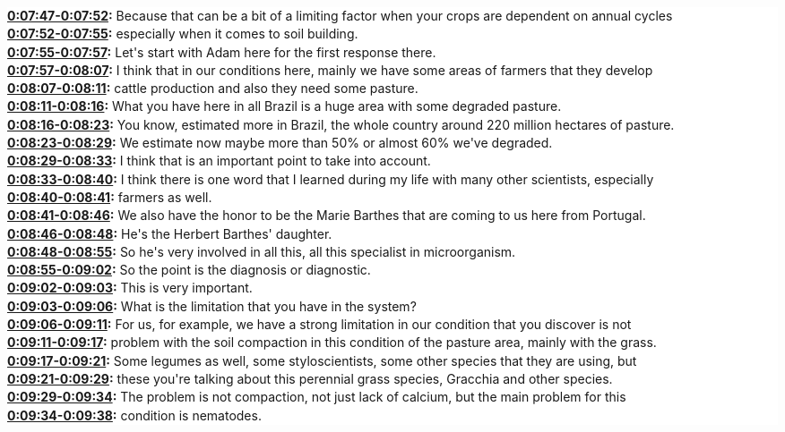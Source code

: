 **[0:07:47-0:07:52](https://regenerativeskills.com/ray-archuleta-ademir-calegari-and-ben-taylor-davies-discuss-regenerative-arable-farming/#t=0:07:47):**  Because that can be a bit of a limiting factor when your crops are dependent on annual cycles  
**[0:07:52-0:07:55](https://regenerativeskills.com/ray-archuleta-ademir-calegari-and-ben-taylor-davies-discuss-regenerative-arable-farming/#t=0:07:52):**  especially when it comes to soil building.  
**[0:07:55-0:07:57](https://regenerativeskills.com/ray-archuleta-ademir-calegari-and-ben-taylor-davies-discuss-regenerative-arable-farming/#t=0:07:55):**  Let's start with Adam here for the first response there.  
**[0:07:57-0:08:07](https://regenerativeskills.com/ray-archuleta-ademir-calegari-and-ben-taylor-davies-discuss-regenerative-arable-farming/#t=0:07:57):**  I think that in our conditions here, mainly we have some areas of farmers that they develop  
**[0:08:07-0:08:11](https://regenerativeskills.com/ray-archuleta-ademir-calegari-and-ben-taylor-davies-discuss-regenerative-arable-farming/#t=0:08:07):**  cattle production and also they need some pasture.  
**[0:08:11-0:08:16](https://regenerativeskills.com/ray-archuleta-ademir-calegari-and-ben-taylor-davies-discuss-regenerative-arable-farming/#t=0:08:11):**  What you have here in all Brazil is a huge area with some degraded pasture.  
**[0:08:16-0:08:23](https://regenerativeskills.com/ray-archuleta-ademir-calegari-and-ben-taylor-davies-discuss-regenerative-arable-farming/#t=0:08:16):**  You know, estimated more in Brazil, the whole country around 220 million hectares of pasture.  
**[0:08:23-0:08:29](https://regenerativeskills.com/ray-archuleta-ademir-calegari-and-ben-taylor-davies-discuss-regenerative-arable-farming/#t=0:08:23):**  We estimate now maybe more than 50% or almost 60% we've degraded.  
**[0:08:29-0:08:33](https://regenerativeskills.com/ray-archuleta-ademir-calegari-and-ben-taylor-davies-discuss-regenerative-arable-farming/#t=0:08:29):**  I think that is an important point to take into account.  
**[0:08:33-0:08:40](https://regenerativeskills.com/ray-archuleta-ademir-calegari-and-ben-taylor-davies-discuss-regenerative-arable-farming/#t=0:08:33):**  I think there is one word that I learned during my life with many other scientists, especially  
**[0:08:40-0:08:41](https://regenerativeskills.com/ray-archuleta-ademir-calegari-and-ben-taylor-davies-discuss-regenerative-arable-farming/#t=0:08:40):**  farmers as well.  
**[0:08:41-0:08:46](https://regenerativeskills.com/ray-archuleta-ademir-calegari-and-ben-taylor-davies-discuss-regenerative-arable-farming/#t=0:08:41):**  We also have the honor to be the Marie Barthes that are coming to us here from Portugal.  
**[0:08:46-0:08:48](https://regenerativeskills.com/ray-archuleta-ademir-calegari-and-ben-taylor-davies-discuss-regenerative-arable-farming/#t=0:08:46):**  He's the Herbert Barthes' daughter.  
**[0:08:48-0:08:55](https://regenerativeskills.com/ray-archuleta-ademir-calegari-and-ben-taylor-davies-discuss-regenerative-arable-farming/#t=0:08:48):**  So he's very involved in all this, all this specialist in microorganism.  
**[0:08:55-0:09:02](https://regenerativeskills.com/ray-archuleta-ademir-calegari-and-ben-taylor-davies-discuss-regenerative-arable-farming/#t=0:08:55):**  So the point is the diagnosis or diagnostic.  
**[0:09:02-0:09:03](https://regenerativeskills.com/ray-archuleta-ademir-calegari-and-ben-taylor-davies-discuss-regenerative-arable-farming/#t=0:09:02):**  This is very important.  
**[0:09:03-0:09:06](https://regenerativeskills.com/ray-archuleta-ademir-calegari-and-ben-taylor-davies-discuss-regenerative-arable-farming/#t=0:09:03):**  What is the limitation that you have in the system?  
**[0:09:06-0:09:11](https://regenerativeskills.com/ray-archuleta-ademir-calegari-and-ben-taylor-davies-discuss-regenerative-arable-farming/#t=0:09:06):**  For us, for example, we have a strong limitation in our condition that you discover is not  
**[0:09:11-0:09:17](https://regenerativeskills.com/ray-archuleta-ademir-calegari-and-ben-taylor-davies-discuss-regenerative-arable-farming/#t=0:09:11):**  problem with the soil compaction in this condition of the pasture area, mainly with the grass.  
**[0:09:17-0:09:21](https://regenerativeskills.com/ray-archuleta-ademir-calegari-and-ben-taylor-davies-discuss-regenerative-arable-farming/#t=0:09:17):**  Some legumes as well, some styloscientists, some other species that they are using, but  
**[0:09:21-0:09:29](https://regenerativeskills.com/ray-archuleta-ademir-calegari-and-ben-taylor-davies-discuss-regenerative-arable-farming/#t=0:09:21):**  these you're talking about this perennial grass species, Gracchia and other species.  
**[0:09:29-0:09:34](https://regenerativeskills.com/ray-archuleta-ademir-calegari-and-ben-taylor-davies-discuss-regenerative-arable-farming/#t=0:09:29):**  The problem is not compaction, not just lack of calcium, but the main problem for this  
**[0:09:34-0:09:38](https://regenerativeskills.com/ray-archuleta-ademir-calegari-and-ben-taylor-davies-discuss-regenerative-arable-farming/#t=0:09:34):**  condition is nematodes.  